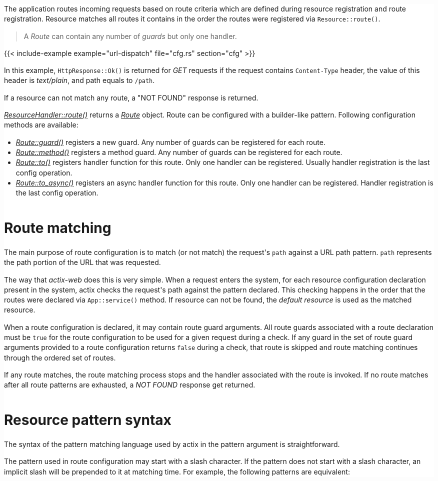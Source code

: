 The application routes incoming requests based on route criteria which are defined during
resource registration and route registration. Resource matches all routes it contains in
the order the routes were registered via `Resource::route()`.

> A *Route* can contain any number of *guards* but only one handler.

{{< include-example example="url-dispatch" file="cfg.rs" section="cfg" >}}

In this example, `HttpResponse::Ok()` is returned for *GET* requests if the request
contains `Content-Type` header, the value of this header is *text/plain*, and path
equals to `/path`.

If a resource can not match any route, a "NOT FOUND" response is returned.

[*ResourceHandler::route()*][resourcehandler] returns a [*Route*][route] object. Route
can be configured with a builder-like pattern. Following configuration methods are available:

* [*Route::guard()*][routeguard] registers a new guard. Any number of guards can be
  registered for each route.
* [*Route::method()*][routemethod] registers a method guard. Any number of guards can be
  registered for each route.
* [*Route::to()*][routeto] registers handler function for this route. Only one handler
  can be registered.  Usually handler registration is the last config operation.
* [*Route::to_async()*][routetoasync] registers an async handler function for this route.
  Only one handler can be registered.  Handler registration is the last config operation.

# Route matching

The main purpose of route configuration is to match (or not match) the request's `path`
against a URL path pattern. `path` represents the path portion of the URL that was requested.

The way that *actix-web* does this is very simple. When a request enters the system,
for each resource configuration declaration present in the system, actix checks
the request's path against the pattern declared. This checking happens in the order that
the routes were declared via `App::service()` method. If resource can not be found,
the *default resource* is used as the matched resource.

When a route configuration is declared, it may contain route guard arguments. All route
guards associated with a route declaration must be `true` for the route configuration to
be used for a given request during a check. If any guard in the set of route guard
arguments provided to a route configuration returns `false` during a check, that route is
skipped and route matching continues through the ordered set of routes.

If any route matches, the route matching process stops and the handler associated with
the route is invoked. If no route matches after all route patterns are exhausted, a
*NOT FOUND* response get returned.

# Resource pattern syntax

The syntax of the pattern matching language used by actix in the pattern
argument is straightforward.

The pattern used in route configuration may start with a slash character. If the pattern
does not start with a slash character, an implicit slash will be prepended
to it at matching time. For example, the following patterns are equivalent:


[handlersection]: ../handlers/
[approute]: https://docs.rs/actix-web/1.0.2/actix_web/struct.App.html#method.route
[appservice]: https://docs.rs/actix-web/1.0.2/actix_web/struct.App.html?search=#method.service
[webresource]: https://docs.rs/actix-web/1.0.2/actix_web/struct.Resource.html
[resourcehandler]: https://docs.rs/actix-web/1.0.2/actix_web/struct.Resource.html#method.route
[route]: https://docs.rs/actix-web/1.0.2/actix_web/struct.Route.html
[routeguard]: https://docs.rs/actix-web/1.0.2/actix_web/struct.Route.html#method.guard
[routemethod]: https://docs.rs/actix-web/1.0.2/actix_web/struct.Route.html#method.method
[routeto]: https://docs.rs/actix-web/1.0.2/actix_web/struct.Route.html#method.to
[routetoasync]: https://docs.rs/actix-web/1.0.2/actix_web/struct.Route.html#method.to_async
[matchinfo]: https://docs.rs/actix-web/1.0.2/actix_web/struct.HttpRequest.html#method.match_info
[pathget]: https://docs.rs/actix-web/1.0.2/actix_web/dev/struct.Path.html#method.get
[pathstruct]: https://docs.rs/actix-web/1.0.2/actix_web/dev/struct.Path.html
[query]: https://docs.rs/actix-web/1.0.2/actix_web/web/struct.Query.html
[urlfor]: https://docs.rs/actix-web/1.0.2/actix_web/struct.HttpRequest.html#method.url_for
[urlobj]: https://docs.rs/url/1.7.2/url/struct.Url.html
[guardtrait]: https://docs.rs/actix-web/1.0.2/actix_web/guard/trait.Guard.html
[guardfuncs]: https://docs.rs/actix-web/1.0.2/actix_web/guard/index.html#functions
[requestextensions]: https://docs.rs/actix-web/1.0.2/actix_web/struct.HttpRequest.html#method.extensions
[implfromrequest]: https://docs.rs/actix-web/1.0.2/actix_web/trait.FromRequest.html
[implresponder]: https://docs.rs/actix-web/1.0.2/actix_web/trait.Responder.html
[pathextractor]: ../extractors